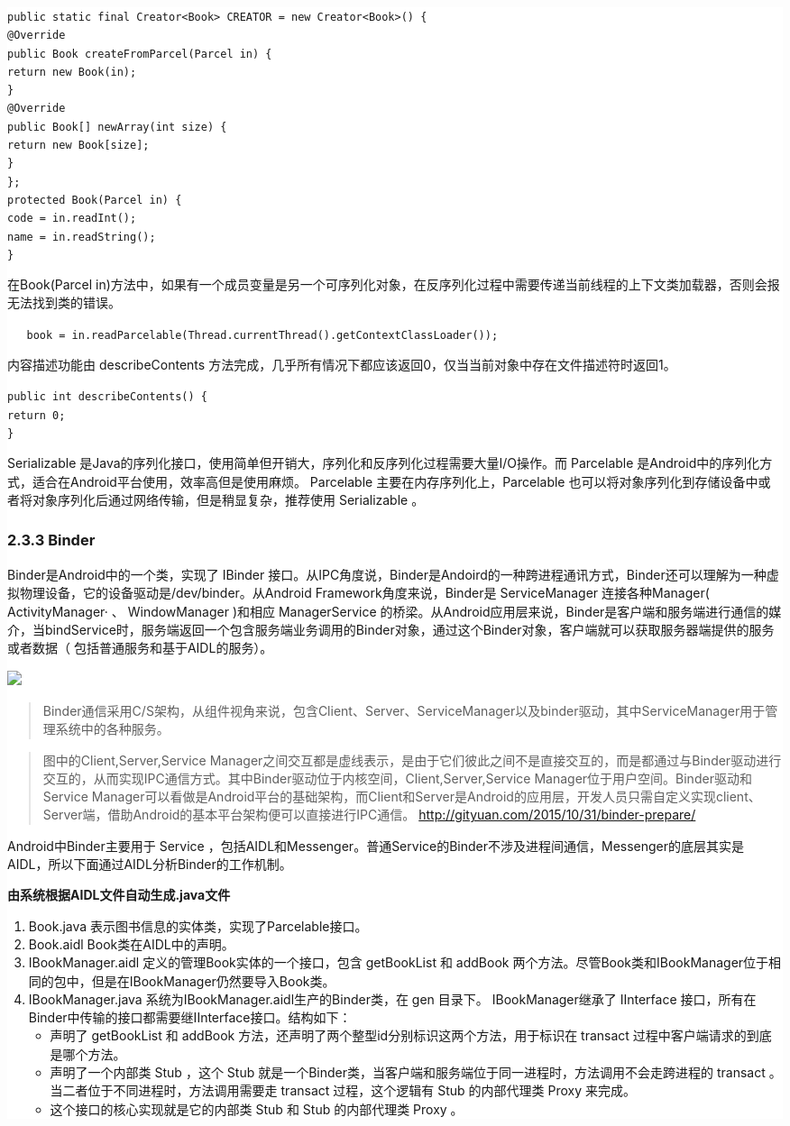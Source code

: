     public static final Creator<Book> CREATOR = new Creator<Book>() {
    @Override
    public Book createFromParcel(Parcel in) {
    return new Book(in);
    } 
	@Override
    public Book[] newArray(int size) {
    return new Book[size];
    }
    };
    protected Book(Parcel in) {
    code = in.readInt();
    name = in.readString();
    }

在Book(Parcel in)方法中，如果有一个成员变量是另一个可序列化对象，在反序列化过程中需要传递当前线程的上下文类加载器，否则会报无法找到类的错误。
       
       book = in.readParcelable(Thread.currentThread().getContextClassLoader());
内容描述功能由 describeContents 方法完成，几乎所有情况下都应该返回0，仅当当前对象中存在文件描述符时返回1。

    public int describeContents() {
    return 0;
    }
Serializable 是Java的序列化接口，使用简单但开销大，序列化和反序列化过程需要大量I/O操作。而 Parcelable 是Android中的序列化方式，适合在Android平台使用，效率高但是使用麻烦。 Parcelable 主要在内存序列化上，Parcelable 也可以将对象序列化到存储设备中或者将对象序列化后通过网络传输，但是稍显复杂，推荐使用 Serializable 。

### 2.3.3 Binder
Binder是Android中的一个类，实现了 IBinder 接口。从IPC角度说，Binder是Andoird的一种跨进程通讯方式，Binder还可以理解为一种虚拟物理设备，它的设备驱动是/dev/binder。从Android Framework角度来说，Binder是 ServiceManager 连接各种Manager( ActivityManager· 、 WindowManager )和相应 ManagerService 的桥梁。从Android应用层来说，Binder是客户端和服务端进行通信的媒介，当bindService时，服务端返回一个包含服务端业务调用的Binder对象，通过这个Binder对象，客户端就可以获取服务器端提供的服务或者数据（ 包括普通服务和基于AIDL的服务）。

![](http://gityuan.com/images/binder/prepare/IPC-Binder.jpg)
> Binder通信采用C/S架构，从组件视角来说，包含Client、Server、ServiceManager以及binder驱动，其中ServiceManager用于管理系统中的各种服务。

>图中的Client,Server,Service Manager之间交互都是虚线表示，是由于它们彼此之间不是直接交互的，而是都通过与Binder驱动进行交互的，从而实现IPC通信方式。其中Binder驱动位于内核空间，Client,Server,Service Manager位于用户空间。Binder驱动和Service Manager可以看做是Android平台的基础架构，而Client和Server是Android的应用层，开发人员只需自定义实现client、Server端，借助Android的基本平台架构便可以直接进行IPC通信。
>http://gityuan.com/2015/10/31/binder-prepare/

Android中Binder主要用于 Service ，包括AIDL和Messenger。普通Service的Binder不涉及进程间通信，Messenger的底层其实是AIDL，所以下面通过AIDL分析Binder的工作机制。

**由系统根据AIDL文件自动生成.java文件**
1. Book.java
表示图书信息的实体类，实现了Parcelable接口。
2. Book.aidl
Book类在AIDL中的声明。
3. IBookManager.aidl
定义的管理Book实体的一个接口，包含 getBookList 和 addBook 两个方法。尽管Book类和IBookManager位于相同的包中，但是在IBookManager仍然要导入Book类。
4. IBookManager.java
系统为IBookManager.aidl生产的Binder类，在 gen 目录下。
IBookManager继承了 IInterface 接口，所有在Binder中传输的接口都需要继IInterface接口。结构如下：
	- 声明了 getBookList 和 addBook 方法，还声明了两个整型id分别标识这两个方法，用于标识在 transact 过程中客户端请求的到底是哪个方法。
	- 声明了一个内部类 Stub ，这个 Stub 就是一个Binder类，当客户端和服务端位于同一进程时，方法调用不会走跨进程的 transact 。当二者位于不同进程时，方法调用需要走 transact 过程，这个逻辑有 Stub 的内部代理类 Proxy 来完成。
    - 这个接口的核心实现就是它的内部类 Stub 和 Stub 的内部代理类 Proxy 。
